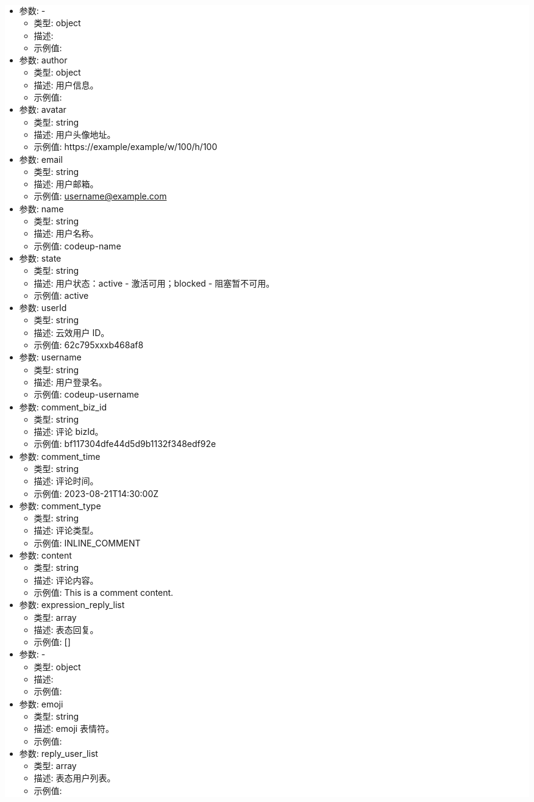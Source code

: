 * 参数: -
  * 类型: object
  * 描述: 
  * 示例值: 
* 参数: author
  * 类型: object
  * 描述: 用户信息。
  * 示例值: 
* 参数: avatar
  * 类型: string
  * 描述: 用户头像地址。
  * 示例值: https://example/example/w/100/h/100
* 参数: email
  * 类型: string
  * 描述: 用户邮箱。
  * 示例值: username@example.com
* 参数: name
  * 类型: string
  * 描述: 用户名称。
  * 示例值: codeup-name
* 参数: state
  * 类型: string
  * 描述: 用户状态：active - 激活可用；blocked - 阻塞暂不可用。
  * 示例值: active
* 参数: userId
  * 类型: string
  * 描述: 云效用户 ID。
  * 示例值: 62c795xxxb468af8
* 参数: username
  * 类型: string
  * 描述: 用户登录名。
  * 示例值: codeup-username
* 参数: comment_biz_id
  * 类型: string
  * 描述: 评论 bizId。
  * 示例值: bf117304dfe44d5d9b1132f348edf92e
* 参数: comment_time
  * 类型: string
  * 描述: 评论时间。
  * 示例值: 2023-08-21T14:30:00Z
* 参数: comment_type
  * 类型: string
  * 描述: 评论类型。
  * 示例值: INLINE_COMMENT
* 参数: content
  * 类型: string
  * 描述: 评论内容。
  * 示例值: This is a comment content.
* 参数: expression_reply_list
  * 类型: array
  * 描述: 表态回复。
  * 示例值: []
* 参数: -
  * 类型: object
  * 描述: 
  * 示例值: 
* 参数: emoji
  * 类型: string
  * 描述: emoji 表情符。
  * 示例值: 
* 参数: reply_user_list
  * 类型: array
  * 描述: 表态用户列表。
  * 示例值: 
